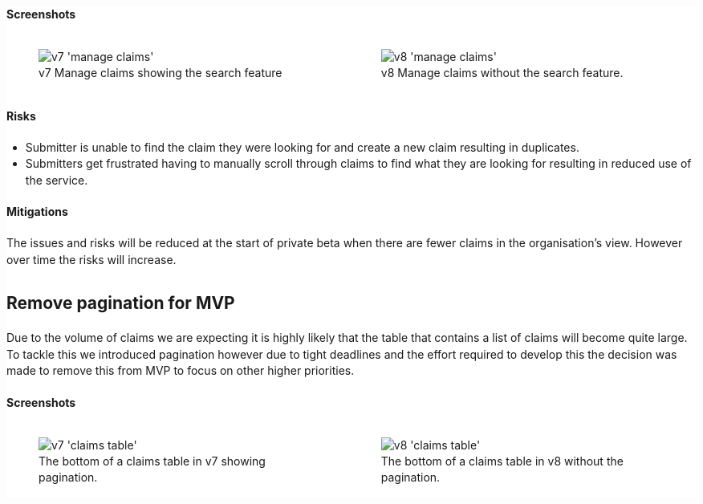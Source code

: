 #### Screenshots

<div style="display: flex; flex-wrap: wrap; gap: 1rem;">
  <div style="flex: 1; max-width: 48%;">
  <figure>
    <img src="manage-claims-v7.png" alt="v7 'manage claims'" style="width: 100%; height: auto;">
    <figcaption>v7 Manage claims showing the search feature</figcaption>
  </figure>
  </div>
  <div style="flex: 1; max-width: 48%;">
  <figure>
    <img src="manage-claims-v8.png" alt="v8 'manage claims'" style="width: 100%; height: auto;">
    <figcaption>v8 Manage claims without the search feature.</figcaption>
  </figure>
  </div>
</div>

#### Risks
- Submitter is unable to find the claim they were looking for and create a new claim resulting in duplicates.
- Submitters get frustrated having to manually scroll through claims to find what they are looking for resulting in reduced use of the service.


#### Mitigations
The issues and risks will be reduced at the start of private beta when there are fewer claims in the organisation’s view. However over time the risks will increase.


## Remove pagination for MVP
Due to the volume of claims we are expecting it is highly likely that the table that contains a list of claims will become quite large. To tackle this we introduced pagination however due to tight deadlines and the effort required to develop this the decision was made to remove this from MVP to focus on other higher priorities.

#### Screenshots

<div style="display: flex; flex-wrap: wrap; gap: 1rem;">
  <div style="flex: 1; max-width: 48%;">
  <figure>
    <img src="pagination-v7.png" alt="v7 'claims table'" style="width: 100%; height: auto;">
    <figcaption>The bottom of a claims table in v7 showing pagination.</figcaption>
  </figure>
  </div>
  <div style="flex: 1; max-width: 48%;">
  <figure>
    <img src="pagination-v8.png" alt="v8 'claims table'" style="width: 100%; height: auto;">
    <figcaption>The bottom of a claims table in v8 without the pagination.</figcaption>
  </figure>
  </div>
</div>
